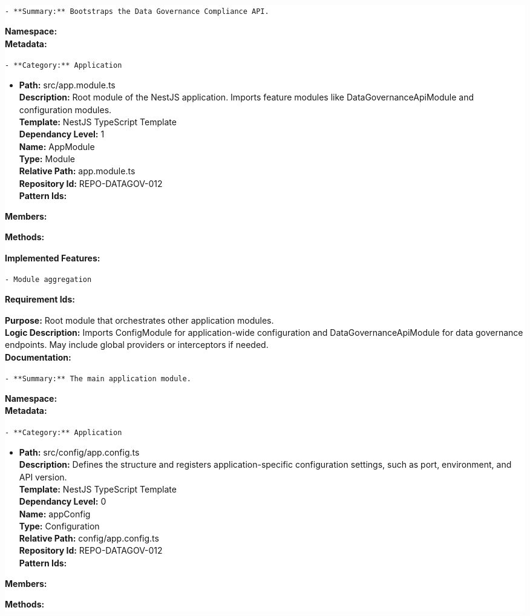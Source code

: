     - **Summary:** Bootstraps the Data Governance Compliance API.
    
**Namespace:**   
**Metadata:**
    
    - **Category:** Application
    
- **Path:** src/app.module.ts  
**Description:** Root module of the NestJS application. Imports feature modules like DataGovernanceApiModule and configuration modules.  
**Template:** NestJS TypeScript Template  
**Dependancy Level:** 1  
**Name:** AppModule  
**Type:** Module  
**Relative Path:** app.module.ts  
**Repository Id:** REPO-DATAGOV-012  
**Pattern Ids:**
    
    
**Members:**
    
    
**Methods:**
    
    
**Implemented Features:**
    
    - Module aggregation
    
**Requirement Ids:**
    
    
**Purpose:** Root module that orchestrates other application modules.  
**Logic Description:** Imports ConfigModule for application-wide configuration and DataGovernanceApiModule for data governance endpoints. May include global providers or interceptors if needed.  
**Documentation:**
    
    - **Summary:** The main application module.
    
**Namespace:**   
**Metadata:**
    
    - **Category:** Application
    
- **Path:** src/config/app.config.ts  
**Description:** Defines the structure and registers application-specific configuration settings, such as port, environment, and API version.  
**Template:** NestJS TypeScript Template  
**Dependancy Level:** 0  
**Name:** appConfig  
**Type:** Configuration  
**Relative Path:** config/app.config.ts  
**Repository Id:** REPO-DATAGOV-012  
**Pattern Ids:**
    
    
**Members:**
    
    
**Methods:**
    